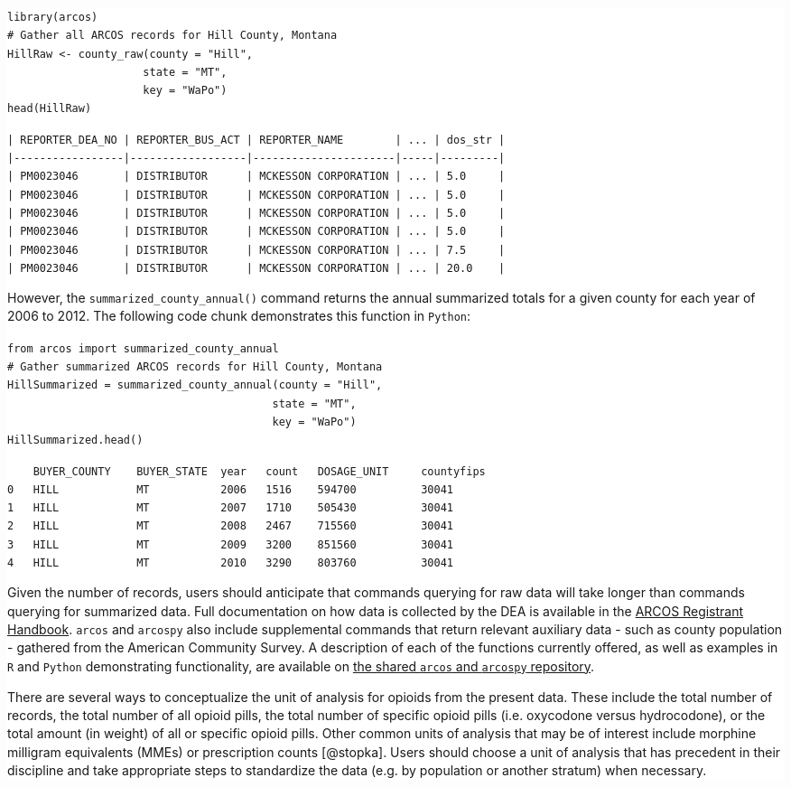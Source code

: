  ```{.r}
library(arcos)
# Gather all ARCOS records for Hill County, Montana
HillRaw <- county_raw(county = "Hill", 
                      state = "MT", 
                      key = "WaPo")
head(HillRaw)
```

```
| REPORTER_DEA_NO | REPORTER_BUS_ACT | REPORTER_NAME        | ... | dos_str |
|-----------------|------------------|----------------------|-----|---------|
| PM0023046       | DISTRIBUTOR      | MCKESSON CORPORATION | ... | 5.0     |
| PM0023046       | DISTRIBUTOR      | MCKESSON CORPORATION | ... | 5.0     |
| PM0023046       | DISTRIBUTOR      | MCKESSON CORPORATION | ... | 5.0     |
| PM0023046       | DISTRIBUTOR      | MCKESSON CORPORATION | ... | 5.0     |
| PM0023046       | DISTRIBUTOR      | MCKESSON CORPORATION | ... | 7.5     |
| PM0023046       | DISTRIBUTOR      | MCKESSON CORPORATION | ... | 20.0    |
```

 However, the `summarized_county_annual()` command returns the annual summarized totals for a given county for each year of 2006 to 2012. The following code chunk demonstrates this function in `Python`:

 ```{.python}
from arcos import summarized_county_annual
# Gather summarized ARCOS records for Hill County, Montana
HillSummarized = summarized_county_annual(county = "Hill", 
                                          state = "MT", 
                                          key = "WaPo")
HillSummarized.head()
```
```
 	BUYER_COUNTY 	BUYER_STATE  year 	count 	DOSAGE_UNIT 	countyfips
0 	HILL 	        MT 	         2006 	1516 	594700 	        30041
1 	HILL 	        MT 	         2007 	1710 	505430 	        30041
2 	HILL 	        MT 	         2008 	2467 	715560 	        30041
3 	HILL 	        MT 	         2009 	3200 	851560 	        30041
4 	HILL 	        MT 	         2010 	3290 	803760 	        30041

 ```

 Given the number of records, users should anticipate that commands querying for raw data will take longer than commands querying for summarized data. Full documentation on how data is collected by the DEA is available in the [ARCOS Registrant Handbook](https://www.deadiversion.usdoj.gov/arcos/handbook/full.pdf). `arcos` and `arcospy` also include supplemental commands that return relevant auxiliary data - such as county population - gathered from the American Community Survey. A description of each of the functions currently offered, as well as examples in `R` and `Python` demonstrating functionality, are available on [the shared `arcos` and `arcospy` repository](https://github.com/jeffcsauer/arcos_arcospy_information).

There are several ways to conceptualize the unit of analysis for opioids from the present data. These include the total number of records, the total number of all opioid pills, the total number of specific opioid pills (i.e. oxycodone versus hydrocodone), or the total amount (in weight) of all or specific opioid pills. Other common units of analysis that may be of interest include morphine milligram equivalents (MMEs) or prescription counts [@stopka]. Users should choose a unit of analysis that has precedent in their discipline and take appropriate steps to standardize the data (e.g. by population or another stratum) when necessary.
